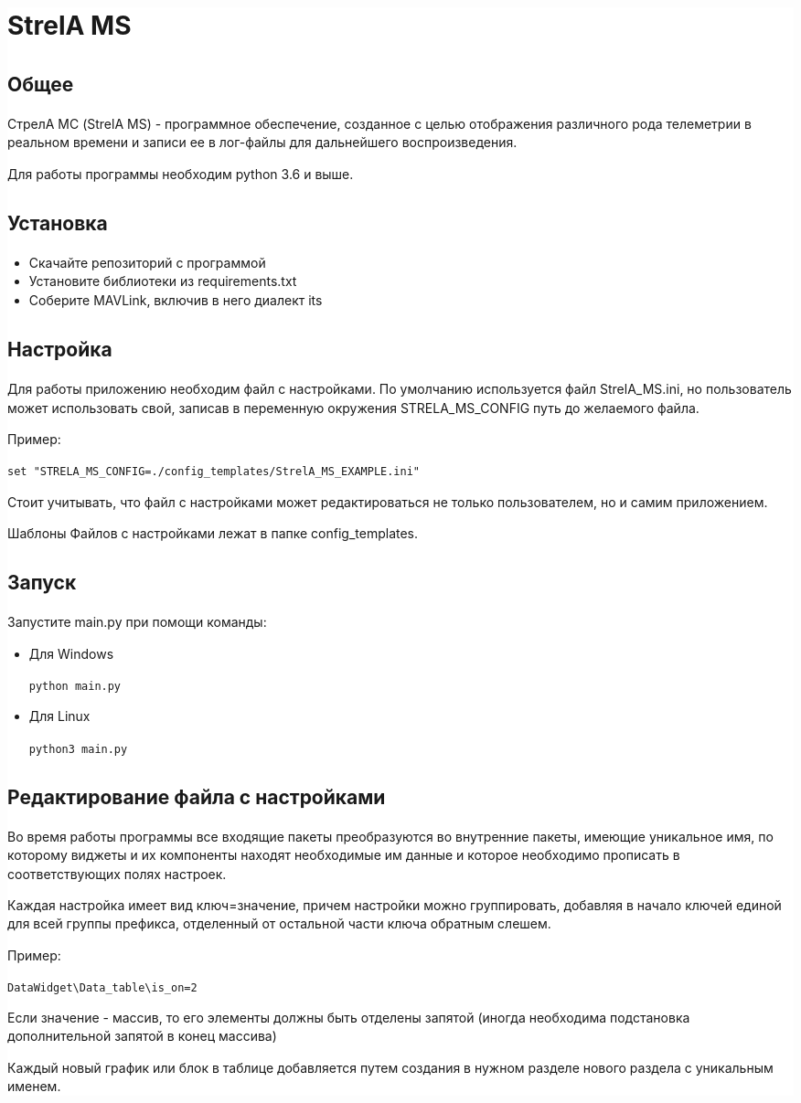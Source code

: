 # StrelA MS
## Общее
СтрелА МС (StrelA MS) - программное обеспечение, созданное с целью отображения различного рода телеметрии в реальном времени и записи ее в лог-файлы для дальнейшего воспроизведения.

Для работы программы необходим python 3.6 и выше.

## Установка
* Скачайте репозиторий с программой
* Установите библиотеки из requirements.txt
* Соберите MAVLink, включив в него диалект its

## Настройка
Для работы приложению необходим файл с настройками. По умолчанию используется файл StrelA_MS.ini, но пользователь может использовать свой, записав в переменную окружения STRELA_MS_CONFIG путь до желаемого файла.

Пример:

`set "STRELA_MS_CONFIG=./config_templates/StrelA_MS_EXAMPLE.ini"`

Стоит учитывать, что файл с настройками может редактироваться не только пользователем, но и самим приложением.

Шаблоны Файлов с настройками лежат в папке config_templates.

## Запуск
Запустите main.py при помощи команды:
* Для Windows

    `python main.py`

* Для Linux

    `python3 main.py`

## Редактирование файла с настройками
Во время работы программы все входящие пакеты преобразуются во внутренние пакеты, имеющие уникальное имя, по которому виджеты и их компоненты находят необходимые им данные и которое необходимо прописать в соответствующих полях настроек.

Каждая настройка имеет вид ключ=значение, причем настройки можно группировать, добавляя в начало ключей единой для всей группы префикса, отделенный от остальной части ключа обратным слешем.

Пример:

`DataWidget\Data_table\is_on=2`

Если значение - массив, то его элементы должны быть отделены запятой (иногда необходима подстановка дополнительной запятой в конец массива)

Каждый новый график или блок в таблице добавляется путем создания в нужном разделе нового раздела с уникальным именем. 
